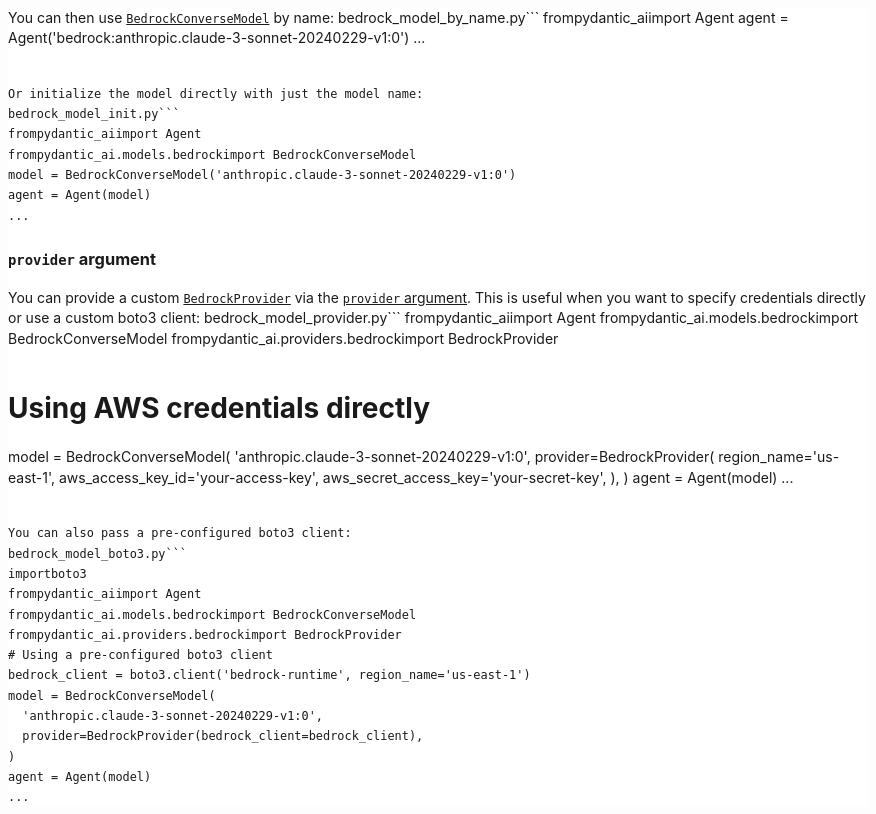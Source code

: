 You can then use [`BedrockConverseModel`](https://ai.pydantic.dev/api/models/bedrock/#pydantic_ai.models.bedrock.BedrockConverseModel) by name:
bedrock_model_by_name.py```
frompydantic_aiimport Agent
agent = Agent('bedrock:anthropic.claude-3-sonnet-20240229-v1:0')
...

```

Or initialize the model directly with just the model name:
bedrock_model_init.py```
frompydantic_aiimport Agent
frompydantic_ai.models.bedrockimport BedrockConverseModel
model = BedrockConverseModel('anthropic.claude-3-sonnet-20240229-v1:0')
agent = Agent(model)
...

```

### `provider` argument
You can provide a custom [`BedrockProvider`](https://ai.pydantic.dev/api/providers/#pydantic_ai.providers.bedrock.BedrockProvider) via the [`provider` argument](https://ai.pydantic.dev/api/models/bedrock/#pydantic_ai.models.bedrock.BedrockConverseModel.__init__). This is useful when you want to specify credentials directly or use a custom boto3 client:
bedrock_model_provider.py```
frompydantic_aiimport Agent
frompydantic_ai.models.bedrockimport BedrockConverseModel
frompydantic_ai.providers.bedrockimport BedrockProvider
# Using AWS credentials directly
model = BedrockConverseModel(
  'anthropic.claude-3-sonnet-20240229-v1:0',
  provider=BedrockProvider(
    region_name='us-east-1',
    aws_access_key_id='your-access-key',
    aws_secret_access_key='your-secret-key',
  ),
)
agent = Agent(model)
...

```

You can also pass a pre-configured boto3 client:
bedrock_model_boto3.py```
importboto3
frompydantic_aiimport Agent
frompydantic_ai.models.bedrockimport BedrockConverseModel
frompydantic_ai.providers.bedrockimport BedrockProvider
# Using a pre-configured boto3 client
bedrock_client = boto3.client('bedrock-runtime', region_name='us-east-1')
model = BedrockConverseModel(
  'anthropic.claude-3-sonnet-20240229-v1:0',
  provider=BedrockProvider(bedrock_client=bedrock_client),
)
agent = Agent(model)
...

```
